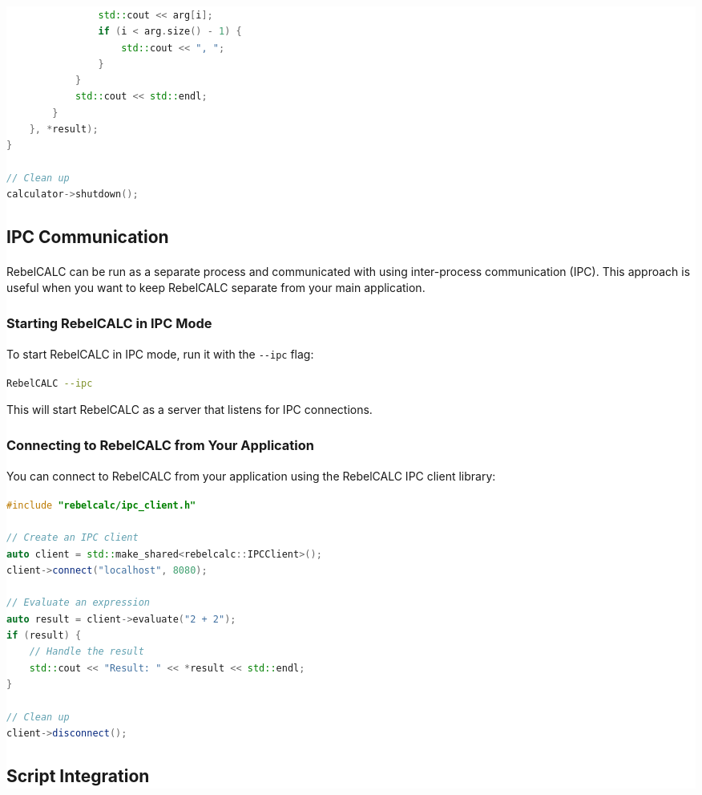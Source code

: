 ```cpp
                std::cout << arg[i];
                if (i < arg.size() - 1) {
                    std::cout << ", ";
                }
            }
            std::cout << std::endl;
        }
    }, *result);
}

// Clean up
calculator->shutdown();
```

## IPC Communication

RebelCALC can be run as a separate process and communicated with using inter-process communication (IPC). This approach is useful when you want to keep RebelCALC separate from your main application.

### Starting RebelCALC in IPC Mode

To start RebelCALC in IPC mode, run it with the `--ipc` flag:

```bash
RebelCALC --ipc
```

This will start RebelCALC as a server that listens for IPC connections.

### Connecting to RebelCALC from Your Application

You can connect to RebelCALC from your application using the RebelCALC IPC client library:

```cpp
#include "rebelcalc/ipc_client.h"

// Create an IPC client
auto client = std::make_shared<rebelcalc::IPCClient>();
client->connect("localhost", 8080);

// Evaluate an expression
auto result = client->evaluate("2 + 2");
if (result) {
    // Handle the result
    std::cout << "Result: " << *result << std::endl;
}

// Clean up
client->disconnect();
```

## Script Integration

